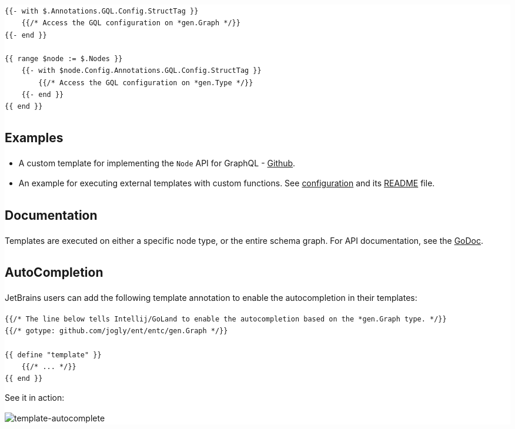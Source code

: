 ```gotemplate
{{- with $.Annotations.GQL.Config.StructTag }}
    {{/* Access the GQL configuration on *gen.Graph */}}
{{- end }}

{{ range $node := $.Nodes }}
    {{- with $node.Config.Annotations.GQL.Config.StructTag }}
        {{/* Access the GQL configuration on *gen.Type */}}
    {{- end }}
{{ end }}
```

## Examples
- A custom template for implementing the `Node` API for GraphQL -
[Github](https://github.com/ent/ent/blob/master/entc/integration/template/ent/template/node.tmpl).

- An example for executing external templates with custom functions. See  [configuration](https://github.com/ent/ent/blob/master/examples/entcpkg/ent/entc.go) and its
[README](https://github.com/ent/ent/blob/master/examples/entcpkg) file.

## Documentation

Templates are executed on either a specific node type, or the entire schema graph. For API
documentation, see the <a target="_blank" href="https://pkg.go.dev/github.com/jogly/ent/entc/gen?tab=doc">GoDoc</a>.

## AutoCompletion

JetBrains users can add the following template annotation to enable the autocompletion in their templates:

```gotemplate
{{/* The line below tells Intellij/GoLand to enable the autocompletion based on the *gen.Graph type. */}}
{{/* gotype: github.com/jogly/ent/entc/gen.Graph */}}

{{ define "template" }}
    {{/* ... */}}
{{ end }}
```

See it in action:

![template-autocomplete](https://entgo.io/images/assets/template-autocomplete.gif)
